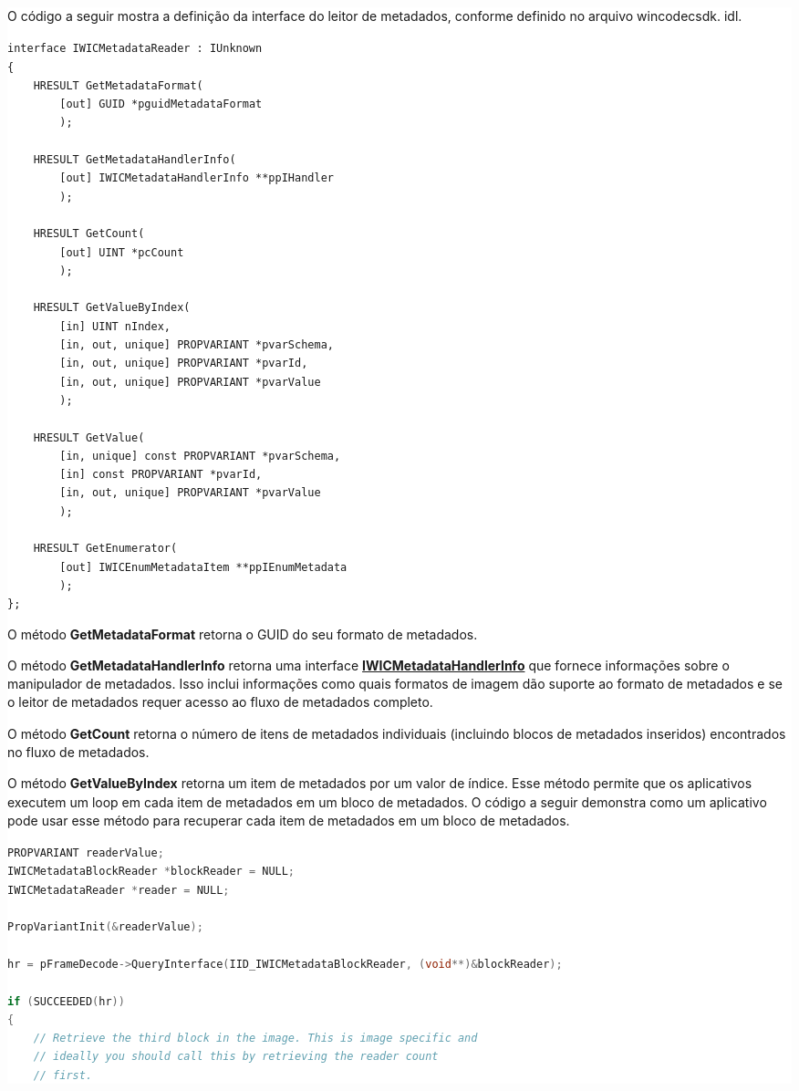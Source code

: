 O código a seguir mostra a definição da interface do leitor de metadados, conforme definido no arquivo wincodecsdk. idl.

``` syntax
interface IWICMetadataReader : IUnknown
{
    HRESULT GetMetadataFormat(
        [out] GUID *pguidMetadataFormat
        );

    HRESULT GetMetadataHandlerInfo(
        [out] IWICMetadataHandlerInfo **ppIHandler
        );

    HRESULT GetCount(
        [out] UINT *pcCount
        );

    HRESULT GetValueByIndex(
        [in] UINT nIndex,
        [in, out, unique] PROPVARIANT *pvarSchema,
        [in, out, unique] PROPVARIANT *pvarId,
        [in, out, unique] PROPVARIANT *pvarValue
        );

    HRESULT GetValue(
        [in, unique] const PROPVARIANT *pvarSchema,
        [in] const PROPVARIANT *pvarId,
        [in, out, unique] PROPVARIANT *pvarValue
        );

    HRESULT GetEnumerator(
        [out] IWICEnumMetadataItem **ppIEnumMetadata
        );
};
```

O método **GetMetadataFormat** retorna o GUID do seu formato de metadados.

O método **GetMetadataHandlerInfo** retorna uma interface [**IWICMetadataHandlerInfo**](/windows/desktop/api/Wincodecsdk/nn-wincodecsdk-iwicmetadatahandlerinfo) que fornece informações sobre o manipulador de metadados. Isso inclui informações como quais formatos de imagem dão suporte ao formato de metadados e se o leitor de metadados requer acesso ao fluxo de metadados completo.

O método **GetCount** retorna o número de itens de metadados individuais (incluindo blocos de metadados inseridos) encontrados no fluxo de metadados.

O método **GetValueByIndex** retorna um item de metadados por um valor de índice. Esse método permite que os aplicativos executem um loop em cada item de metadados em um bloco de metadados. O código a seguir demonstra como um aplicativo pode usar esse método para recuperar cada item de metadados em um bloco de metadados.


```C++
PROPVARIANT readerValue;
IWICMetadataBlockReader *blockReader = NULL;
IWICMetadataReader *reader = NULL;

PropVariantInit(&readerValue);

hr = pFrameDecode->QueryInterface(IID_IWICMetadataBlockReader, (void**)&blockReader);

if (SUCCEEDED(hr))
{
    // Retrieve the third block in the image. This is image specific and
    // ideally you should call this by retrieving the reader count
    // first.
```